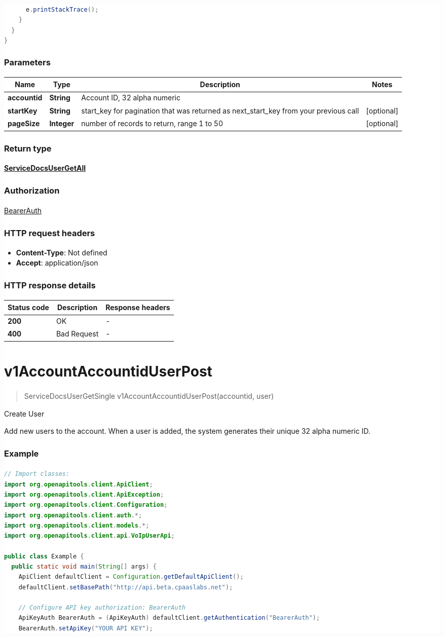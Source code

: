 ```java
      e.printStackTrace();
    }
  }
}
```

### Parameters

| Name | Type | Description  | Notes |
|------------- | ------------- | ------------- | -------------|
| **accountid** | **String**| Account ID, 32 alpha numeric | |
| **startKey** | **String**| start_key for pagination that was returned as next_start_key from your previous call | [optional] |
| **pageSize** | **Integer**| number of records to return, range 1 to 50 | [optional] |

### Return type

[**ServiceDocsUserGetAll**](ServiceDocsUserGetAll.md)

### Authorization

[BearerAuth](../README.md#BearerAuth)

### HTTP request headers

 - **Content-Type**: Not defined
 - **Accept**: application/json

### HTTP response details
| Status code | Description | Response headers |
|-------------|-------------|------------------|
| **200** | OK |  -  |
| **400** | Bad Request |  -  |

<a id="v1AccountAccountidUserPost"></a>
# **v1AccountAccountidUserPost**
> ServiceDocsUserGetSingle v1AccountAccountidUserPost(accountid, user)

Create User

Add new users to the account. When a user is added, the system generates their unique 32 alpha numeric ID.

### Example
```java
// Import classes:
import org.openapitools.client.ApiClient;
import org.openapitools.client.ApiException;
import org.openapitools.client.Configuration;
import org.openapitools.client.auth.*;
import org.openapitools.client.models.*;
import org.openapitools.client.api.VoIpUserApi;

public class Example {
  public static void main(String[] args) {
    ApiClient defaultClient = Configuration.getDefaultApiClient();
    defaultClient.setBasePath("http://api.beta.cpaaslabs.net");
    
    // Configure API key authorization: BearerAuth
    ApiKeyAuth BearerAuth = (ApiKeyAuth) defaultClient.getAuthentication("BearerAuth");
    BearerAuth.setApiKey("YOUR API KEY");
```